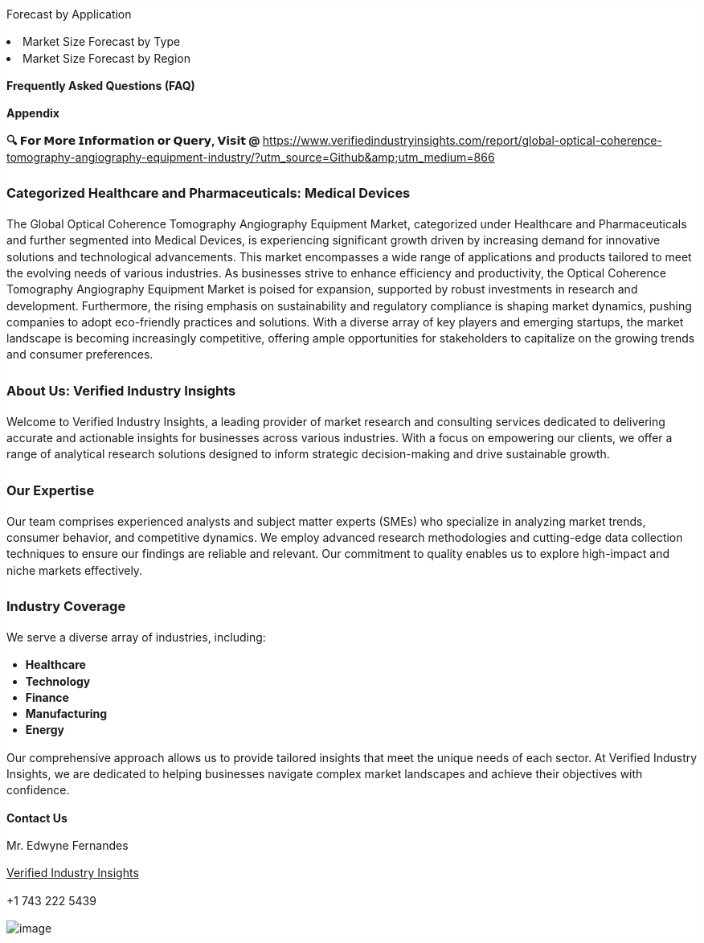 Forecast by Application</li><li>Market Size Forecast by Type</li><li>Market Size Forecast by Region</li></ul><p><strong>Frequently Asked Questions (FAQ)</strong></p><p><strong>Appendix<br /></strong></p><p><strong>🔍 𝗙𝗼𝗿 𝗠𝗼𝗿𝗲 𝗜𝗻𝗳𝗼𝗿𝗺𝗮𝘁𝗶𝗼𝗻 𝗼𝗿 𝗤𝘂𝗲𝗿𝘆, 𝗩𝗶𝘀𝗶𝘁 @ </strong><a href="https://www.verifiedindustryinsights.com/report/global-optical-coherence-tomography-angiography-equipment-industry/?utm_source=Github&amp;utm_medium=866">https://www.verifiedindustryinsights.com/report/global-optical-coherence-tomography-angiography-equipment-industry/?utm_source=Github&amp;utm_medium=866</a>&nbsp;</p><h3>Categorized Healthcare and Pharmaceuticals: Medical Devices </h3><p>The Global Optical Coherence Tomography Angiography Equipment Market, categorized under Healthcare and Pharmaceuticals and further segmented into Medical Devices, is experiencing significant growth driven by increasing demand for innovative solutions and technological advancements. This market encompasses a wide range of applications and products tailored to meet the evolving needs of various industries. As businesses strive to enhance efficiency and productivity, the Optical Coherence Tomography Angiography Equipment Market is poised for expansion, supported by robust investments in research and development. Furthermore, the rising emphasis on sustainability and regulatory compliance is shaping market dynamics, pushing companies to adopt eco-friendly practices and solutions. With a diverse array of key players and emerging startups, the market landscape is becoming increasingly competitive, offering ample opportunities for stakeholders to capitalize on the growing trends and consumer preferences.</p><h3>About Us: Verified Industry Insights</h3><p>Welcome to Verified Industry Insights, a leading provider of market research and consulting services dedicated to delivering accurate and actionable insights for businesses across various industries. With a focus on empowering our clients, we offer a range of analytical research solutions designed to inform strategic decision-making and drive sustainable growth.</p><h3>Our Expertise</h3><p>Our team comprises experienced analysts and subject matter experts (SMEs) who specialize in analyzing market trends, consumer behavior, and competitive dynamics. We employ advanced research methodologies and cutting-edge data collection techniques to ensure our findings are reliable and relevant. Our commitment to quality enables us to explore high-impact and niche markets effectively.</p><h3>Industry Coverage</h3><p>We serve a diverse array of industries, including:</p><ul><li><strong>Healthcare</strong></li><li><strong>Technology</strong></li><li><strong>Finance</strong></li><li><strong>Manufacturing</strong></li><li><strong>Energy</strong></li></ul><p>Our comprehensive approach allows us to provide tailored insights that meet the unique needs of each sector. At Verified Industry Insights, we are dedicated to helping businesses navigate complex market landscapes and achieve their objectives with confidence.</p><p><strong>Contact Us</strong></p><p>Mr. Edwyne Fernandes</p><p><a href="https://www.verifiedindustryinsights.com/">Verified Industry Insights</a></p><p>+1 743 222 5439</p>
![image](https://github.com/user-attachments/assets/ba2592e1-4b88-48e4-86a0-059186d135ab)
